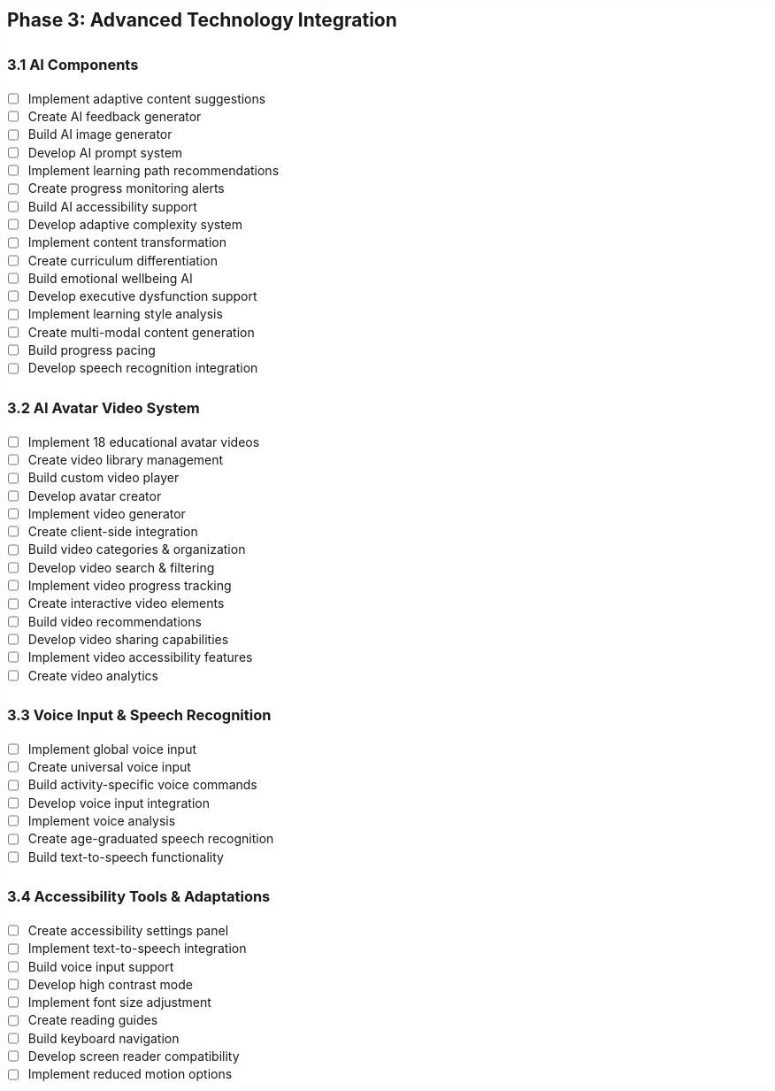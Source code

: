 ## Phase 3: Advanced Technology Integration

### 3.1 AI Components
- [ ] Implement adaptive content suggestions
- [ ] Create AI feedback generator
- [ ] Build AI image generator
- [ ] Develop AI prompt system
- [ ] Implement learning path recommendations
- [ ] Create progress monitoring alerts
- [ ] Build AI accessibility support
- [ ] Develop adaptive complexity system
- [ ] Implement content transformation
- [ ] Create curriculum differentiation
- [ ] Build emotional wellbeing AI
- [ ] Develop executive dysfunction support
- [ ] Implement learning style analysis
- [ ] Create multi-modal content generation
- [ ] Build progress pacing
- [ ] Develop speech recognition integration

### 3.2 AI Avatar Video System
- [ ] Implement 18 educational avatar videos
- [ ] Create video library management
- [ ] Build custom video player
- [ ] Develop avatar creator
- [ ] Implement video generator
- [ ] Create client-side integration
- [ ] Build video categories & organization
- [ ] Develop video search & filtering
- [ ] Implement video progress tracking
- [ ] Create interactive video elements
- [ ] Build video recommendations
- [ ] Develop video sharing capabilities
- [ ] Implement video accessibility features
- [ ] Create video analytics

### 3.3 Voice Input & Speech Recognition
- [ ] Implement global voice input
- [ ] Create universal voice input
- [ ] Build activity-specific voice commands
- [ ] Develop voice input integration
- [ ] Implement voice analysis
- [ ] Create age-graduated speech recognition
- [ ] Build text-to-speech functionality

### 3.4 Accessibility Tools & Adaptations
- [ ] Create accessibility settings panel
- [ ] Implement text-to-speech integration
- [ ] Build voice input support
- [ ] Develop high contrast mode
- [ ] Implement font size adjustment
- [ ] Create reading guides
- [ ] Build keyboard navigation
- [ ] Develop screen reader compatibility
- [ ] Implement reduced motion options
